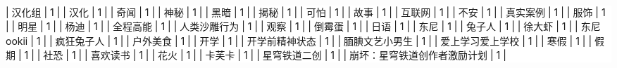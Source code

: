 | 汉化组 | 1 |
| 汉化 | 1 |
| 奇闻 | 1 |
| 神秘 | 1 |
| 黑暗 | 1 |
| 揭秘 | 1 |
| 可怕 | 1 |
| 故事 | 1 |
| 互联网 | 1 |
| 不安 | 1 |
| 真实案例 | 1 |
| 服饰 | 1 |
| 明星 | 1 |
| 杨迪 | 1 |
| 全程高能 | 1 |
| 人类沙雕行为 | 1 |
| 观察 | 1 |
| 倒霉蛋 | 1 |
| 日语 | 1 |
| 东尼 | 1 |
| 兔子人 | 1 |
| 徐大虾 | 1 |
| 东尼ookii | 1 |
| 疯狂兔子人 | 1 |
| 户外美食 | 1 |
| 开学 | 1 |
| 开学前精神状态 | 1 |
| 腼腆文艺小男生 | 1 |
| 爱上学习爱上学校 | 1 |
| 寒假 | 1 |
| 假期 | 1 |
| 社恐 | 1 |
| 喜欢读书 | 1 |
| 花火 | 1 |
| 卡芙卡 | 1 |
| 星穹铁道二创 | 1 |
| 崩坏：星穹铁道创作者激励计划 | 1 |